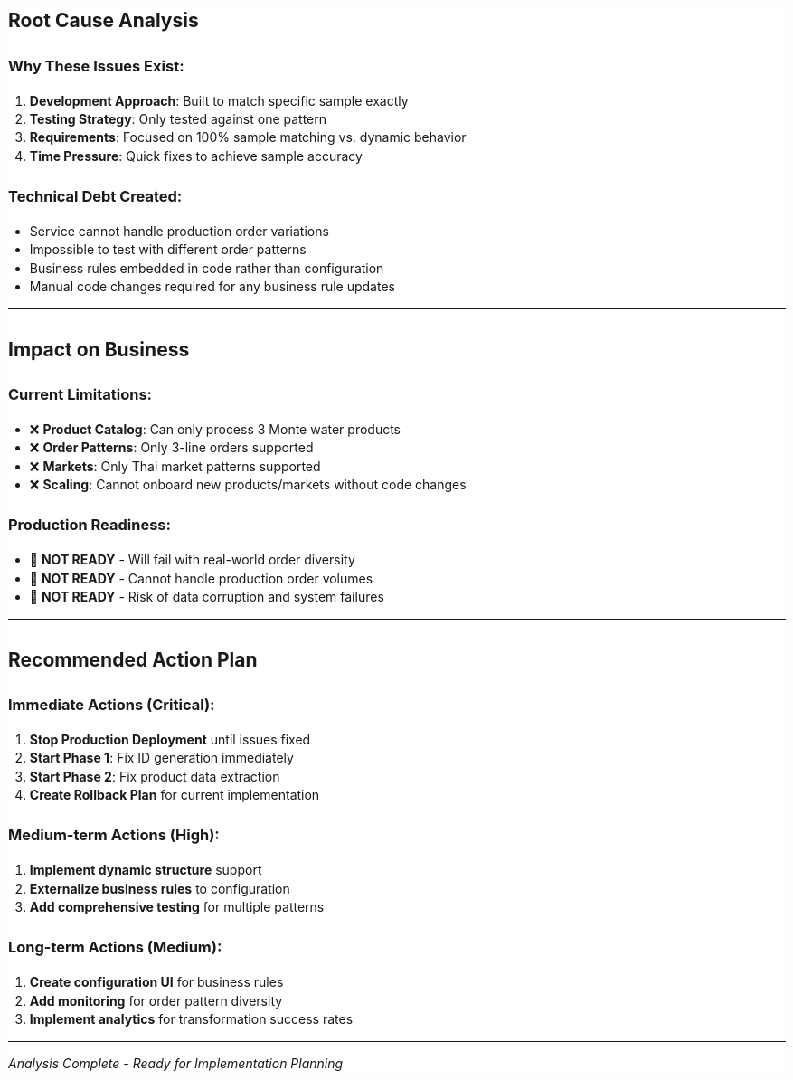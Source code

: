 
## **Root Cause Analysis**

### **Why These Issues Exist**:
1. **Development Approach**: Built to match specific sample exactly
2. **Testing Strategy**: Only tested against one pattern
3. **Requirements**: Focused on 100% sample matching vs. dynamic behavior
4. **Time Pressure**: Quick fixes to achieve sample accuracy

### **Technical Debt Created**:
- Service cannot handle production order variations
- Impossible to test with different order patterns  
- Business rules embedded in code rather than configuration
- Manual code changes required for any business rule updates

---

## **Impact on Business**

### **Current Limitations**:
- ❌ **Product Catalog**: Can only process 3 Monte water products
- ❌ **Order Patterns**: Only 3-line orders supported
- ❌ **Markets**: Only Thai market patterns supported
- ❌ **Scaling**: Cannot onboard new products/markets without code changes

### **Production Readiness**:
- 🚨 **NOT READY** - Will fail with real-world order diversity
- 🚨 **NOT READY** - Cannot handle production order volumes
- 🚨 **NOT READY** - Risk of data corruption and system failures

---

## **Recommended Action Plan**

### **Immediate Actions** (Critical):
1. **Stop Production Deployment** until issues fixed
2. **Start Phase 1**: Fix ID generation immediately
3. **Start Phase 2**: Fix product data extraction
4. **Create Rollback Plan** for current implementation

### **Medium-term Actions** (High):
1. **Implement dynamic structure** support
2. **Externalize business rules** to configuration
3. **Add comprehensive testing** for multiple patterns

### **Long-term Actions** (Medium):
1. **Create configuration UI** for business rules
2. **Add monitoring** for order pattern diversity
3. **Implement analytics** for transformation success rates

---

*Analysis Complete - Ready for Implementation Planning*